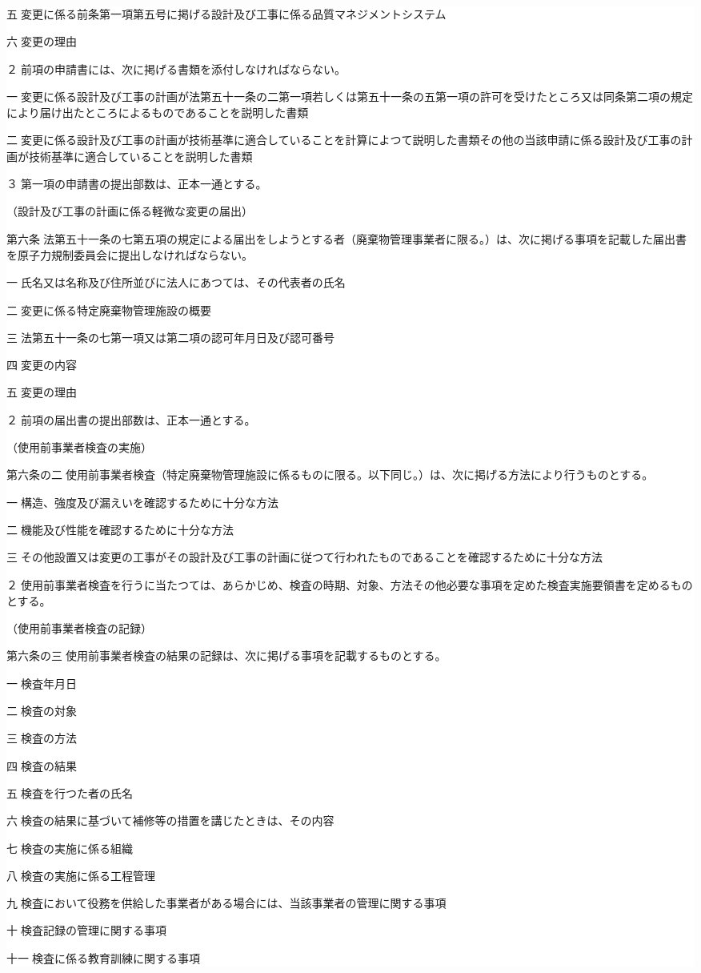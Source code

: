 五 変更に係る前条第一項第五号に掲げる設計及び工事に係る品質マネジメントシステム

六 変更の理由

２ 前項の申請書には、次に掲げる書類を添付しなければならない。

一 変更に係る設計及び工事の計画が法第五十一条の二第一項若しくは第五十一条の五第一項の許可を受けたところ又は同条第二項の規定により届け出たところによるものであることを説明した書類

二 変更に係る設計及び工事の計画が技術基準に適合していることを計算によつて説明した書類その他の当該申請に係る設計及び工事の計画が技術基準に適合していることを説明した書類

３ 第一項の申請書の提出部数は、正本一通とする。

（設計及び工事の計画に係る軽微な変更の届出）

第六条 法第五十一条の七第五項の規定による届出をしようとする者（廃棄物管理事業者に限る。）は、次に掲げる事項を記載した届出書を原子力規制委員会に提出しなければならない。

一 氏名又は名称及び住所並びに法人にあつては、その代表者の氏名

二 変更に係る特定廃棄物管理施設の概要

三 法第五十一条の七第一項又は第二項の認可年月日及び認可番号

四 変更の内容

五 変更の理由

２ 前項の届出書の提出部数は、正本一通とする。

（使用前事業者検査の実施）

第六条の二 使用前事業者検査（特定廃棄物管理施設に係るものに限る。以下同じ。）は、次に掲げる方法により行うものとする。

一 構造、強度及び漏えいを確認するために十分な方法

二 機能及び性能を確認するために十分な方法

三 その他設置又は変更の工事がその設計及び工事の計画に従つて行われたものであることを確認するために十分な方法

２ 使用前事業者検査を行うに当たつては、あらかじめ、検査の時期、対象、方法その他必要な事項を定めた検査実施要領書を定めるものとする。

（使用前事業者検査の記録）

第六条の三 使用前事業者検査の結果の記録は、次に掲げる事項を記載するものとする。

一 検査年月日

二 検査の対象

三 検査の方法

四 検査の結果

五 検査を行つた者の氏名

六 検査の結果に基づいて補修等の措置を講じたときは、その内容

七 検査の実施に係る組織

八 検査の実施に係る工程管理

九 検査において役務を供給した事業者がある場合には、当該事業者の管理に関する事項

十 検査記録の管理に関する事項

十一 検査に係る教育訓練に関する事項
